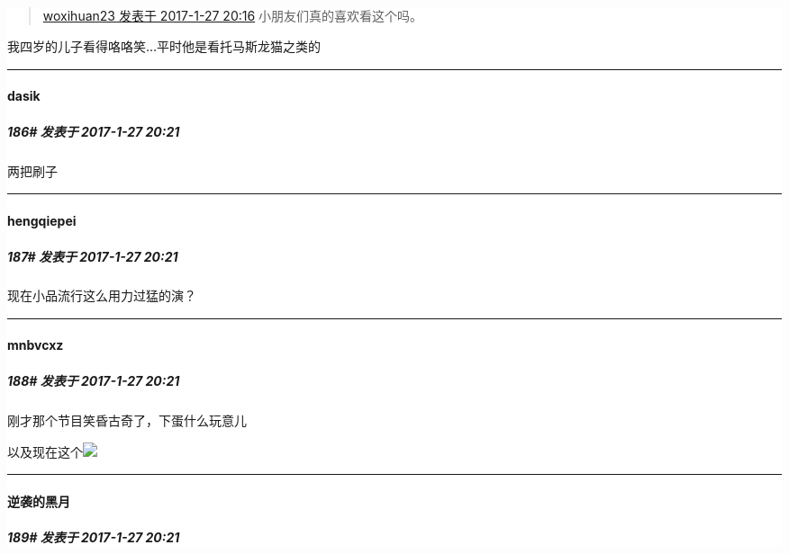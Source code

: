 

<blockquote><a href="httphttps://bbs.saraba1st.com/2b/forum.php?mod=redirect&amp;amp;goto=findpost&amp;amp;pid=35034497&amp;amp;ptid=1471289" target="_blank">woxihuan23 发表于 2017-1-27 20:16</a>
小朋友们真的喜欢看这个吗。</blockquote>
我四岁的儿子看得咯咯笑…平时他是看托马斯龙猫之类的







-----

####  dasik  
##### 186#       发表于 2017-1-27 20:21




两把刷子







-----

####  hengqiepei  
##### 187#       发表于 2017-1-27 20:21




现在小品流行这么用力过猛的演？







-----

####  mnbvcxz  
##### 188#       发表于 2017-1-27 20:21




刚才那个节目笑昏古奇了，下蛋什么玩意儿

以及现在这个<img src="https://static.saraba1st.com/image/smiley/face/96.gif" referrerpolicy="no-referrer">







-----

####  逆袭的黑月  
##### 189#       发表于 2017-1-27 20:21
